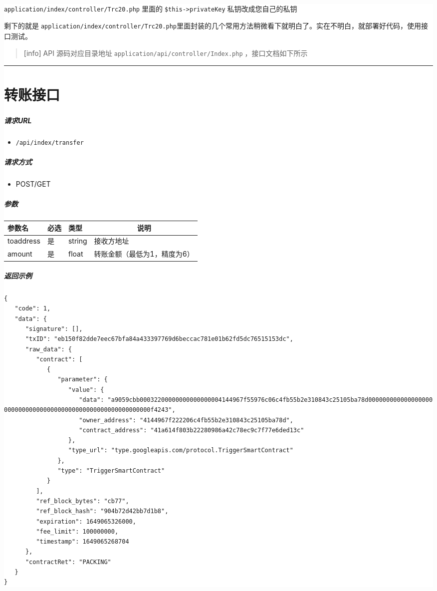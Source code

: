  `application/index/controller/Trc20.php` 里面的 `$this->privateKey` 私钥改成您自己的私钥

剩下的就是 `application/index/controller/Trc20.php`里面封装的几个常用方法稍微看下就明白了。实在不明白，就部署好代码，使用接口测试。



>[info]  API 源码对应目录地址 `application/api/controller/Index.php` ，接口文档如下所示
*****


#  **转账接口**


##### 请求URL
- ` /api/index/transfer `
  
##### 请求方式
- POST/GET 

##### 参数

|参数名|必选|类型|说明|
|:----    |:---|:----- |-----   |
|toaddress |是  |string |接收方地址   |
|amount |是  |float | 转账金额（最低为1，精度为6）|

##### 返回示例 

```
{
   "code": 1,
   "data": {
      "signature": [],
      "txID": "eb150f82dde7eec67bfa84a433397769d6beccac781e01b62fd5dc76515153dc",
      "raw_data": {
         "contract": [
            {
               "parameter": {
                  "value": {
                     "data": "a9059cbb00032200000000000000004144967f55976c06c4fb55b2e310843c25105ba78d00000000000000000000000000000000000000000000000000000000000f4243",
                     "owner_address": "4144967f222206c4fb55b2e310843c25105ba78d",
                     "contract_address": "41a614f803b22280986a42c78ec9c7f77e6ded13c"
                  },
                  "type_url": "type.googleapis.com/protocol.TriggerSmartContract"
               },
               "type": "TriggerSmartContract"
            }
         ],
         "ref_block_bytes": "cb77",
         "ref_block_hash": "904b72d42bb7d1b8",
         "expiration": 1649065326000,
         "fee_limit": 100000000,
         "timestamp": 1649065268704
      },
      "contractRet": "PACKING"
   }
}
```
